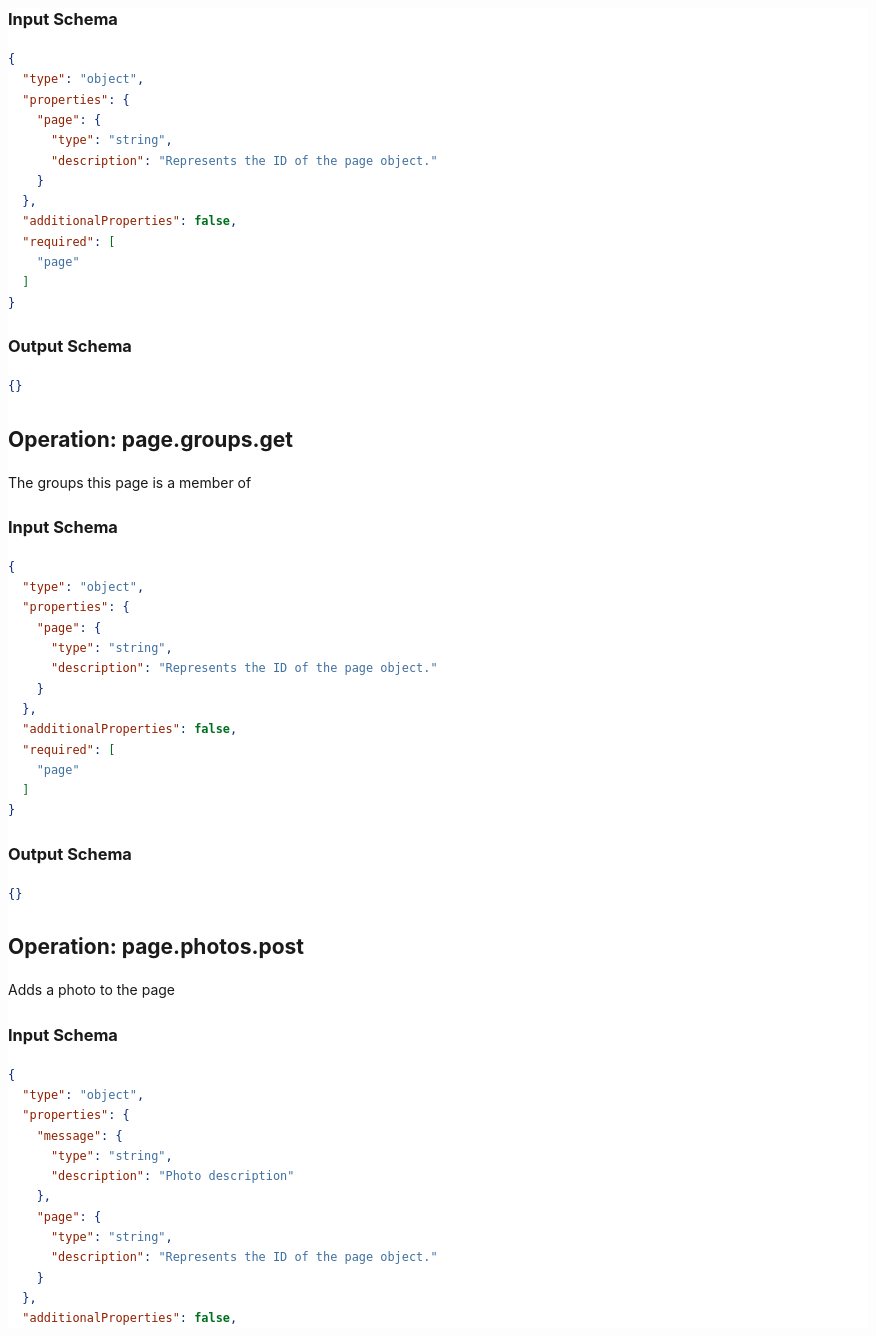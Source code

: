 ### Input Schema
```json
{
  "type": "object",
  "properties": {
    "page": {
      "type": "string",
      "description": "Represents the ID of the page object."
    }
  },
  "additionalProperties": false,
  "required": [
    "page"
  ]
}
```
### Output Schema
```json
{}
```
## Operation: page.groups.get
The groups this page is a member of

### Input Schema
```json
{
  "type": "object",
  "properties": {
    "page": {
      "type": "string",
      "description": "Represents the ID of the page object."
    }
  },
  "additionalProperties": false,
  "required": [
    "page"
  ]
}
```
### Output Schema
```json
{}
```
## Operation: page.photos.post
Adds a photo to the page

### Input Schema
```json
{
  "type": "object",
  "properties": {
    "message": {
      "type": "string",
      "description": "Photo description"
    },
    "page": {
      "type": "string",
      "description": "Represents the ID of the page object."
    }
  },
  "additionalProperties": false,
```